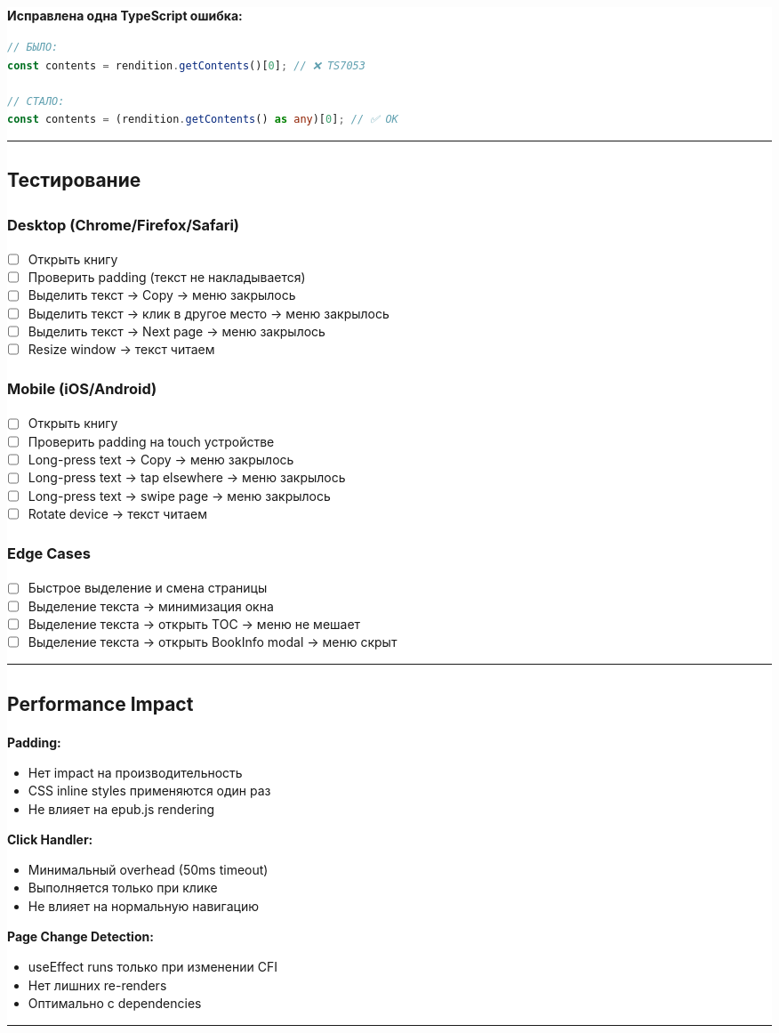 **Исправлена одна TypeScript ошибка:**
```typescript
// БЫЛО:
const contents = rendition.getContents()[0]; // ❌ TS7053

// СТАЛО:
const contents = (rendition.getContents() as any)[0]; // ✅ OK
```

---

## Тестирование

### Desktop (Chrome/Firefox/Safari)
- [ ] Открыть книгу
- [ ] Проверить padding (текст не накладывается)
- [ ] Выделить текст → Copy → меню закрылось
- [ ] Выделить текст → клик в другое место → меню закрылось
- [ ] Выделить текст → Next page → меню закрылось
- [ ] Resize window → текст читаем

### Mobile (iOS/Android)
- [ ] Открыть книгу
- [ ] Проверить padding на touch устройстве
- [ ] Long-press text → Copy → меню закрылось
- [ ] Long-press text → tap elsewhere → меню закрылось
- [ ] Long-press text → swipe page → меню закрылось
- [ ] Rotate device → текст читаем

### Edge Cases
- [ ] Быстрое выделение и смена страницы
- [ ] Выделение текста → минимизация окна
- [ ] Выделение текста → открыть TOC → меню не мешает
- [ ] Выделение текста → открыть BookInfo modal → меню скрыт

---

## Performance Impact

**Padding:**
- Нет impact на производительность
- CSS inline styles применяются один раз
- Не влияет на epub.js rendering

**Click Handler:**
- Минимальный overhead (50ms timeout)
- Выполняется только при клике
- Не влияет на нормальную навигацию

**Page Change Detection:**
- useEffect runs только при изменении CFI
- Нет лишних re-renders
- Оптимально с dependencies

---